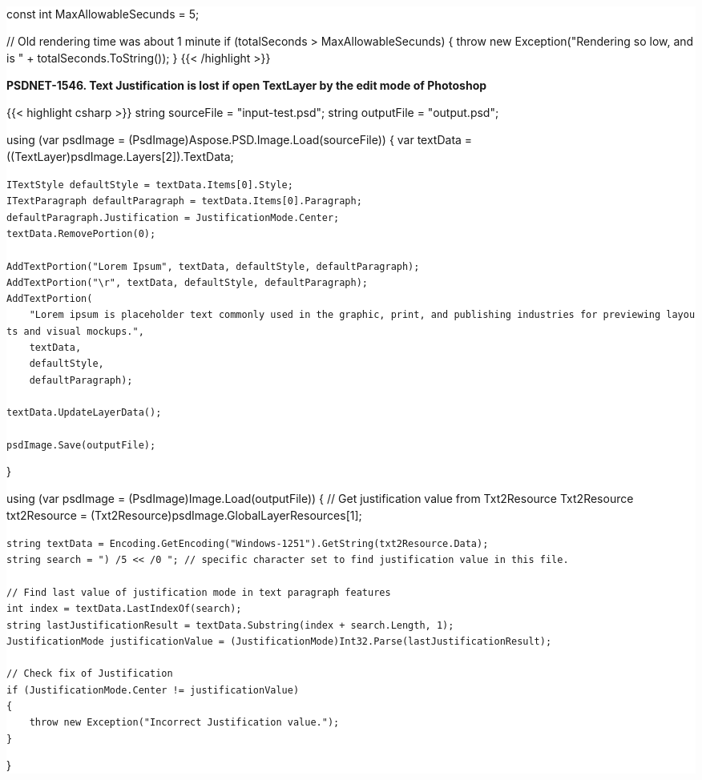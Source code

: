 const int MaxAllowableSecunds = 5;

// Old rendering time was about 1 minute
if (totalSeconds > MaxAllowableSecunds)
{
    throw new Exception("Rendering so low, and is " + totalSeconds.ToString());
}
{{< /highlight >}}

**PSDNET-1546. Text Justification is lost if open TextLayer by the edit mode of Photoshop**

{{< highlight csharp >}}
string sourceFile = "input-test.psd";
string outputFile = "output.psd";

using (var psdImage = (PsdImage)Aspose.PSD.Image.Load(sourceFile))
{
    var textData = ((TextLayer)psdImage.Layers[2]).TextData;

    ITextStyle defaultStyle = textData.Items[0].Style;
    ITextParagraph defaultParagraph = textData.Items[0].Paragraph;
    defaultParagraph.Justification = JustificationMode.Center;
    textData.RemovePortion(0);

    AddTextPortion("Lorem Ipsum", textData, defaultStyle, defaultParagraph);
    AddTextPortion("\r", textData, defaultStyle, defaultParagraph);
    AddTextPortion(
        "Lorem ipsum is placeholder text commonly used in the graphic, print, and publishing industries for previewing layouts and visual mockups.",
        textData,
        defaultStyle,
        defaultParagraph);

    textData.UpdateLayerData();

    psdImage.Save(outputFile);
}

using (var psdImage = (PsdImage)Image.Load(outputFile))
{
    // Get justification value from Txt2Resource
    Txt2Resource txt2Resource = (Txt2Resource)psdImage.GlobalLayerResources[1];

    string textData = Encoding.GetEncoding("Windows-1251").GetString(txt2Resource.Data);
    string search = ") /5 << /0 "; // specific character set to find justification value in this file.

    // Find last value of justification mode in text paragraph features
    int index = textData.LastIndexOf(search);
    string lastJustificationResult = textData.Substring(index + search.Length, 1);
    JustificationMode justificationValue = (JustificationMode)Int32.Parse(lastJustificationResult);

    // Check fix of Justification
    if (JustificationMode.Center != justificationValue)
    {
        throw new Exception("Incorrect Justification value.");
    }
}
